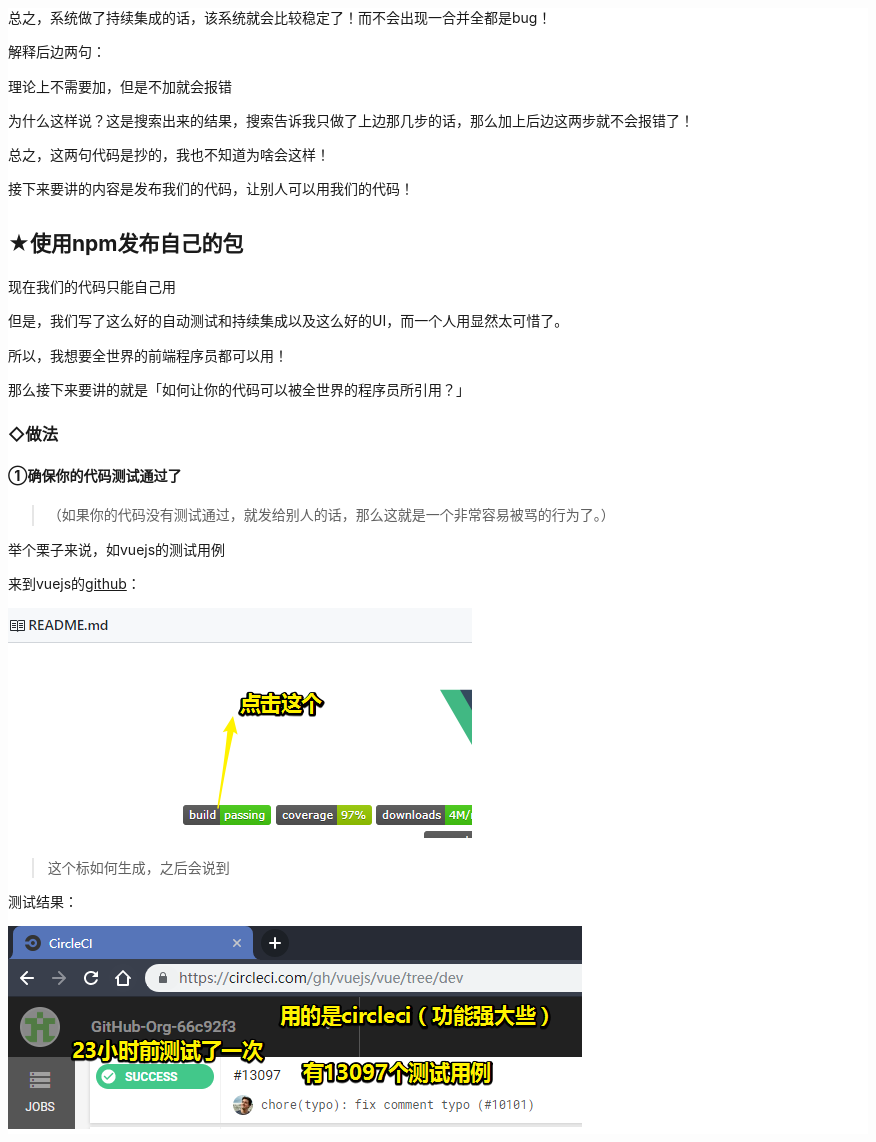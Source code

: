 总之，系统做了持续集成的话，该系统就会比较稳定了！而不会出现一合并全都是bug！

解释后边两句：

理论上不需要加，但是不加就会报错

为什么这样说？这是搜索出来的结果，搜索告诉我只做了上边那几步的话，那么加上后边这两步就不会报错了！

总之，这两句代码是抄的，我也不知道为啥会这样！

接下来要讲的内容是发布我们的代码，让别人可以用我们的代码！

## ★使用npm发布自己的包

现在我们的代码只能自己用

但是，我们写了这么好的自动测试和持续集成以及这么好的UI，而一个人用显然太可惜了。

所以，我想要全世界的前端程序员都可以用！

那么接下来要讲的就是「如何让你的代码可以被全世界的程序员所引用？」

### ◇做法

#### ①确保你的代码测试通过了

> （如果你的代码没有测试通过，就发给别人的话，那么这就是一个非常容易被骂的行为了。）

举个栗子来说，如vuejs的测试用例

来到vuejs的[github](https://github.com/vuejs/vue)：

![1559726028022](img/04/03/1559726028022.png)

> 这个标如何生成，之后会说到

测试结果：

![1559726146357](img/04/03/1559726146357.png)
